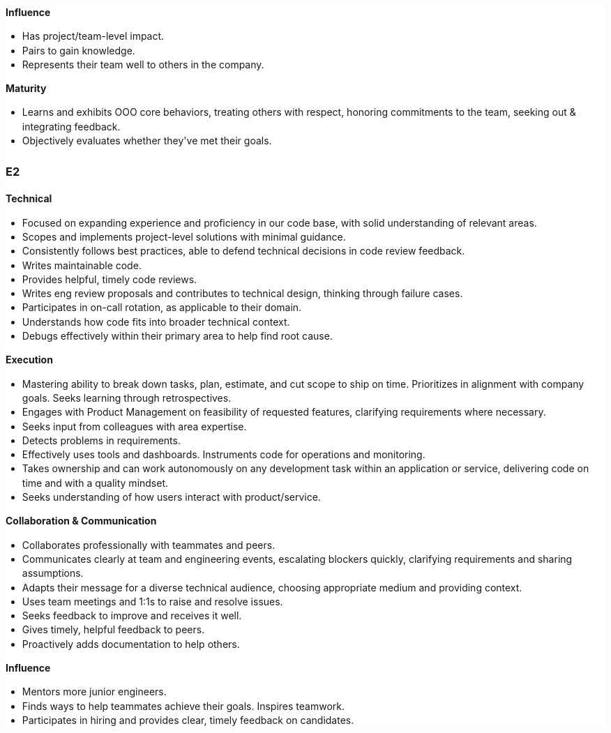 **Influence**

- Has project/team-level impact.
- Pairs to gain knowledge.
- Represents their team well to others in the company.

**Maturity**

- Learns and exhibits OOO core behaviors, treating others with respect, honoring commitments to the team, seeking out &amp; integrating feedback.
- Objectively evaluates whether they&#39;ve met their goals.

### E2

**Technical**

- Focused on expanding experience and proficiency in our code base, with solid understanding of relevant areas.
- Scopes and implements project-level solutions with minimal guidance.
- Consistently follows best practices, able to defend technical decisions in code review feedback.
- Writes maintainable code.
- Provides helpful, timely code reviews.
- Writes eng review proposals and contributes to technical design, thinking through failure cases.
- Participates in on-call rotation, as applicable to their domain.
- Understands how code fits into broader technical context.
- Debugs effectively within their primary area to help find root cause.

**Execution**

- Mastering ability to break down tasks, plan, estimate, and cut scope to ship on time. Prioritizes in alignment with company goals. Seeks learning through retrospectives.
- Engages with Product Management on feasibility of requested features, clarifying requirements where necessary.
- Seeks input from colleagues with area expertise.
- Detects problems in requirements.
- Effectively uses tools and dashboards. Instruments code for operations and monitoring.
- Takes ownership and can work autonomously on any development task within an application or service, delivering code on time and with a quality mindset.
- Seeks understanding of how users interact with product/service.

**Collaboration &amp; Communication**

- Collaborates professionally with teammates and peers.
- Communicates clearly at team and engineering events, escalating blockers quickly, clarifying requirements and sharing assumptions.
- Adapts their message for a diverse technical audience, choosing appropriate medium and providing context.
- Uses team meetings and 1:1s to raise and resolve issues.
- Seeks feedback to improve and receives it well.
- Gives timely, helpful feedback to peers.
- Proactively adds documentation to help others.

**Influence**

- Mentors more junior engineers.
- Finds ways to help teammates achieve their goals. Inspires teamwork.
- Participates in hiring and provides clear, timely feedback on candidates.
